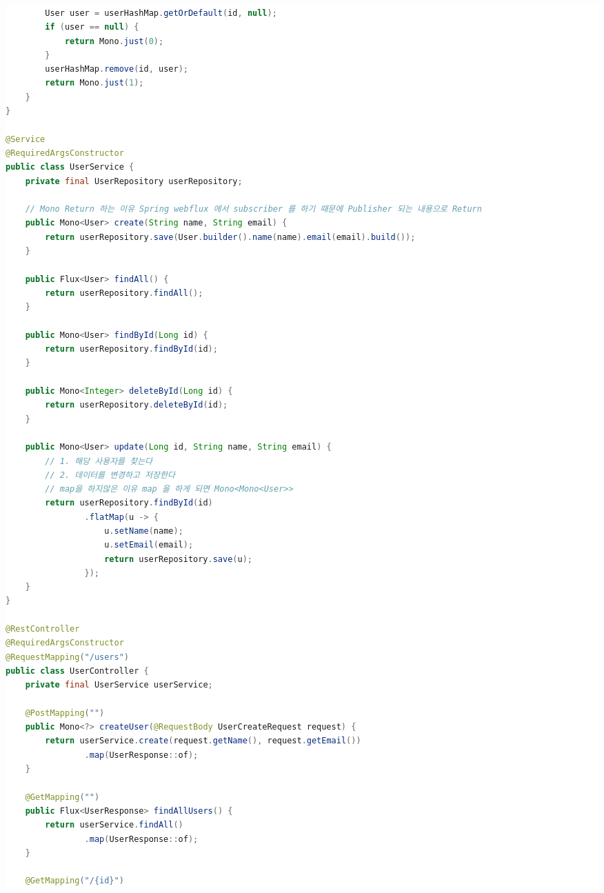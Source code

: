 ```java
        User user = userHashMap.getOrDefault(id, null);
        if (user == null) {
            return Mono.just(0);
        }
        userHashMap.remove(id, user);
        return Mono.just(1);
    }
}

@Service
@RequiredArgsConstructor
public class UserService {
    private final UserRepository userRepository;

    // Mono Return 하는 이유 Spring webflux 에서 subscriber 를 하기 때문에 Publisher 되는 내용으로 Return
    public Mono<User> create(String name, String email) {
        return userRepository.save(User.builder().name(name).email(email).build());
    }

    public Flux<User> findAll() {
        return userRepository.findAll();
    }

    public Mono<User> findById(Long id) {
        return userRepository.findById(id);
    }

    public Mono<Integer> deleteById(Long id) {
        return userRepository.deleteById(id);
    }

    public Mono<User> update(Long id, String name, String email) {
        // 1. 해당 사용자를 찾는다
        // 2. 데이터를 변경하고 저장한다
        // map을 하지않은 이유 map 을 하게 되면 Mono<Mono<User>>
        return userRepository.findById(id)
                .flatMap(u -> {
                    u.setName(name);
                    u.setEmail(email);
                    return userRepository.save(u);
                });
    }
}

@RestController
@RequiredArgsConstructor
@RequestMapping("/users")
public class UserController {
    private final UserService userService;

    @PostMapping("")
    public Mono<?> createUser(@RequestBody UserCreateRequest request) {
        return userService.create(request.getName(), request.getEmail())
                .map(UserResponse::of);
    }

    @GetMapping("")
    public Flux<UserResponse> findAllUsers() {
        return userService.findAll()
                .map(UserResponse::of);
    }

    @GetMapping("/{id}")
```